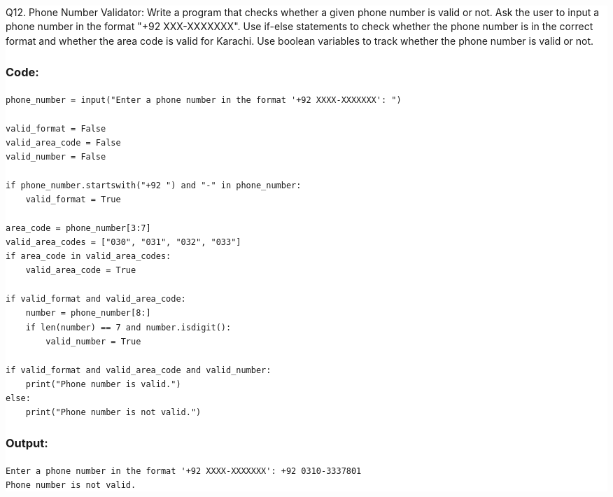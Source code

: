 
Q12. Phone Number Validator: Write a program that checks whether a given phone number is valid or not. Ask the user to input a phone number in the format "+92 XXX-XXXXXXX". Use if-else statements to check whether the phone number is in the correct format and whether the area code is valid for Karachi. Use boolean variables to track whether the phone number is valid or not.
### Code:
```
phone_number = input("Enter a phone number in the format '+92 XXXX-XXXXXXX': ")

valid_format = False
valid_area_code = False
valid_number = False

if phone_number.startswith("+92 ") and "-" in phone_number:
    valid_format = True

area_code = phone_number[3:7]
valid_area_codes = ["030", "031", "032", "033"]
if area_code in valid_area_codes:
    valid_area_code = True

if valid_format and valid_area_code:
    number = phone_number[8:]
    if len(number) == 7 and number.isdigit():
        valid_number = True

if valid_format and valid_area_code and valid_number:
    print("Phone number is valid.")
else:
    print("Phone number is not valid.")

```
### Output:
```
Enter a phone number in the format '+92 XXXX-XXXXXXX': +92 0310-3337801
Phone number is not valid.

```
